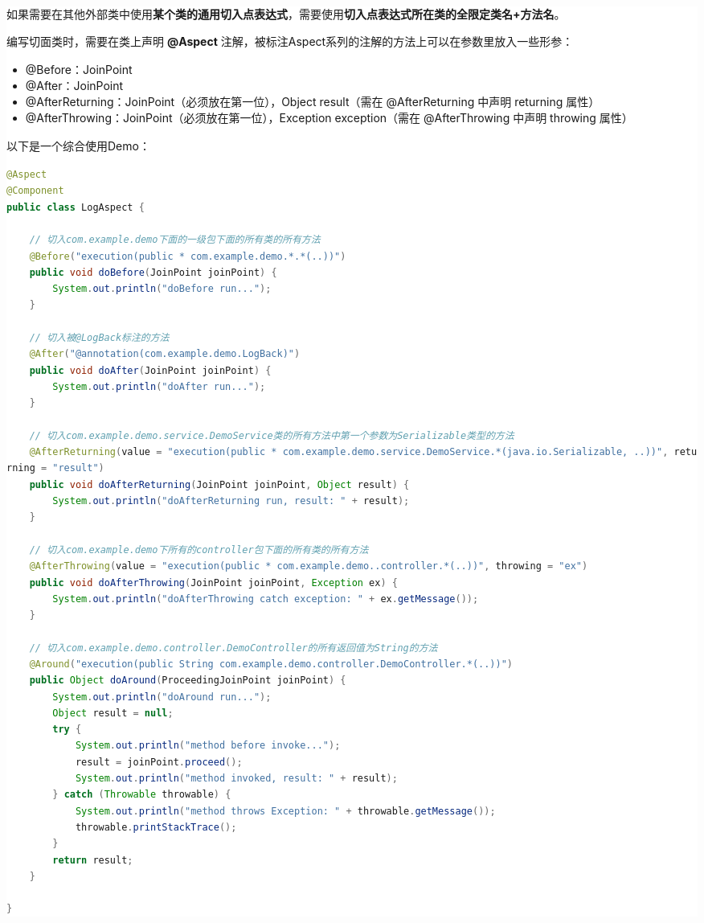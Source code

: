 如果需要在其他外部类中使用**某个类的通用切入点表达式**，需要使用**切入点表达式所在类的全限定类名+方法名**。

编写切面类时，需要在类上声明 **@Aspect** 注解，被标注Aspect系列的注解的方法上可以在参数里放入一些形参：

- @Before：JoinPoint 
- @After：JoinPoint 
- @AfterReturning：JoinPoint（必须放在第一位），Object result（需在 @AfterReturning 中声明 returning 属性） 
- @AfterThrowing：JoinPoint（必须放在第一位），Exception exception（需在 @AfterThrowing 中声明 throwing 属性）

以下是一个综合使用Demo：

```java
@Aspect
@Component
public class LogAspect {
    
    // 切入com.example.demo下面的一级包下面的所有类的所有方法
    @Before("execution(public * com.example.demo.*.*(..))")
    public void doBefore(JoinPoint joinPoint) {
        System.out.println("doBefore run...");
    }
    
    // 切入被@LogBack标注的方法
    @After("@annotation(com.example.demo.LogBack)")
    public void doAfter(JoinPoint joinPoint) {
        System.out.println("doAfter run...");
    }
    
    // 切入com.example.demo.service.DemoService类的所有方法中第一个参数为Serializable类型的方法
    @AfterReturning(value = "execution(public * com.example.demo.service.DemoService.*(java.io.Serializable, ..))", returning = "result")
    public void doAfterReturning(JoinPoint joinPoint, Object result) {
        System.out.println("doAfterReturning run, result: " + result);
    }
    
    // 切入com.example.demo下所有的controller包下面的所有类的所有方法
    @AfterThrowing(value = "execution(public * com.example.demo..controller.*(..))", throwing = "ex")
    public void doAfterThrowing(JoinPoint joinPoint, Exception ex) {
        System.out.println("doAfterThrowing catch exception: " + ex.getMessage());
    }
    
    // 切入com.example.demo.controller.DemoController的所有返回值为String的方法
    @Around("execution(public String com.example.demo.controller.DemoController.*(..))")
    public Object doAround(ProceedingJoinPoint joinPoint) {
        System.out.println("doAround run...");
        Object result = null;
        try {
            System.out.println("method before invoke...");
            result = joinPoint.proceed();
            System.out.println("method invoked, result: " + result);
        } catch (Throwable throwable) {
            System.out.println("method throws Exception: " + throwable.getMessage());
            throwable.printStackTrace();
        }
        return result;
    }
    
}
```
